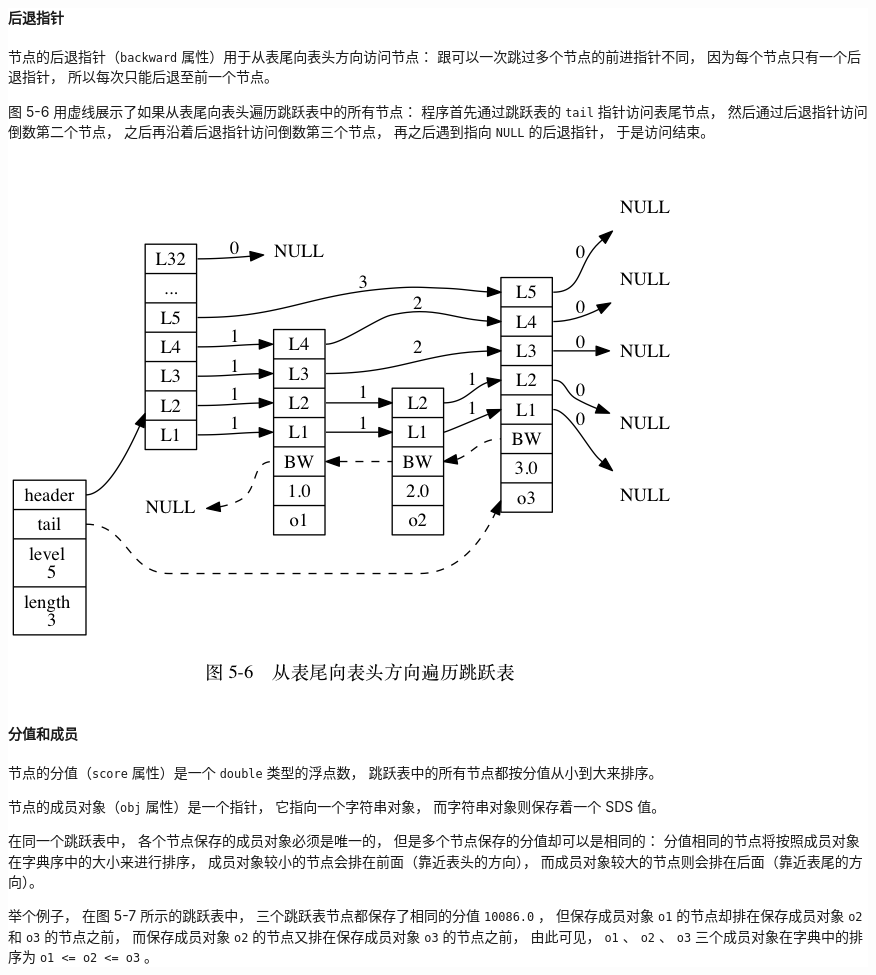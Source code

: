 #### 后退指针

节点的后退指针（`backward` 属性）用于从表尾向表头方向访问节点： 跟可以一次跳过多个节点的前进指针不同， 因为每个节点只有一个后退指针， 所以每次只能后退至前一个节点。

图 5-6 用虚线展示了如果从表尾向表头遍历跳跃表中的所有节点： 程序首先通过跳跃表的 `tail` 指针访问表尾节点， 然后通过后退指针访问倒数第二个节点， 之后再沿着后退指针访问倒数第三个节点， 再之后遇到指向 `NULL` 的后退指针， 于是访问结束。

![](.\Image\5-6.png)

#### 分值和成员

节点的分值（`score` 属性）是一个 `double` 类型的浮点数， 跳跃表中的所有节点都按分值从小到大来排序。

节点的成员对象（`obj` 属性）是一个指针， 它指向一个字符串对象， 而字符串对象则保存着一个 SDS 值。

在同一个跳跃表中， 各个节点保存的成员对象必须是唯一的， 但是多个节点保存的分值却可以是相同的： 分值相同的节点将按照成员对象在字典序中的大小来进行排序， 成员对象较小的节点会排在前面（靠近表头的方向）， 而成员对象较大的节点则会排在后面（靠近表尾的方向）。

举个例子， 在图 5-7 所示的跳跃表中， 三个跳跃表节点都保存了相同的分值 `10086.0` ， 但保存成员对象 `o1` 的节点却排在保存成员对象 `o2` 和 `o3` 的节点之前， 而保存成员对象 `o2` 的节点又排在保存成员对象 `o3` 的节点之前， 由此可见， `o1` 、 `o2` 、 `o3` 三个成员对象在字典中的排序为 `o1 <= o2 <= o3` 。
